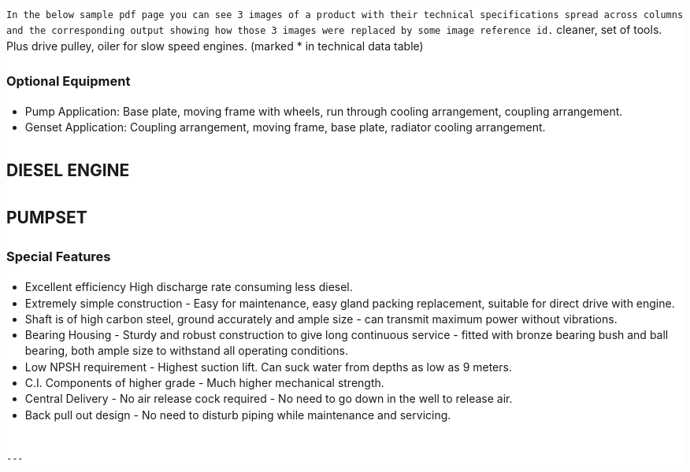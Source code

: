 ```In the below sample pdf page you can see 3 images of a product with their technical specifications spread across columns and the corresponding output showing how those 3 images were replaced by some image reference id.```
    cleaner, set of tools. Plus drive
    pulley, oiler for slow speed
    engines. (marked * in technical
    data table)

### Optional Equipment

*   Pump Application: Base plate,
    moving frame with wheels, run
    through cooling arrangement,
    coupling arrangement.
*   Genset Application: Coupling
    arrangement, moving frame, base
    plate, radiator cooling
    arrangement.

## DIESEL ENGINE
## PUMPSET

### Special Features

*   Excellent efficiency High discharge
    rate consuming less diesel.
*   Extremely simple construction -
    Easy for maintenance, easy gland
    packing replacement, suitable for
    direct drive with engine.
*   Shaft is of high carbon steel,
    ground accurately and ample size -
    can transmit maximum power
    without vibrations.
*   Bearing Housing - Sturdy and
    robust construction to give long
    continuous service - fitted with
    bronze bearing bush and ball
    bearing, both ample size to
    withstand all operating conditions.
*   Low NPSH requirement - Highest
    suction lift. Can suck water from
    depths as low as 9 meters.
*   C.I. Components of higher grade -
    Much higher mechanical strength.
*   Central Delivery - No air release
    cock required - No need to go
    down in the well to release air.
*   Back pull out design - No need to
    disturb piping while maintenance
    and servicing.
```

---
